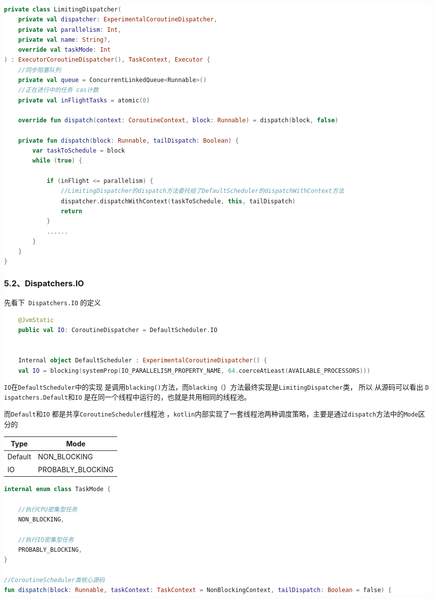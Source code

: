 ```Kotlin
private class LimitingDispatcher(
    private val dispatcher: ExperimentalCoroutineDispatcher,
    private val parallelism: Int,
    private val name: String?,
    override val taskMode: Int
) : ExecutorCoroutineDispatcher(), TaskContext, Executor {
    //同步阻塞队列
    private val queue = ConcurrentLinkedQueue<Runnable>()
    //正在进行中的任务 cas计数
    private val inFlightTasks = atomic(0)
    
    override fun dispatch(context: CoroutineContext, block: Runnable) = dispatch(block, false)

    private fun dispatch(block: Runnable, tailDispatch: Boolean) {
        var taskToSchedule = block
        while (true) {

            if (inFlight <= parallelism) {
                //LimitingDispatcher的dispatch方法委托给了DefaultScheduler的dispatchWithContext方法
                dispatcher.dispatchWithContext(taskToSchedule, this, tailDispatch)
                return
            }
            ......
        }
    }
}

```

### 5.2、Dispatchers.IO
先看下` Dispatchers.IO` 的定义
```Kotlin
    @JvmStatic
    public val IO: CoroutineDispatcher = DefaultScheduler.IO
    
    
    Internal object DefaultScheduler : ExperimentalCoroutineDispatcher() {
    val IO = blocking(systemProp(IO_PARALLELISM_PROPERTY_NAME, 64.coerceAtLeast(AVAILABLE_PROCESSORS)))
```
`IO`在`DefaultScheduler`中的实现 是调用`blacking()`方法，而`blacking（`）方法最终实现是`LimitingDispatcher`类，
所以 从源码可以看出 `Dispatchers.Default`和`IO` 是在同一个线程中运行的，也就是共用相同的线程池。

而`Default`和`IO` 都是共享`CoroutineScheduler`线程池 ，`kotlin`内部实现了一套线程池两种调度策略，主要是通过`dispatch`方法中的`Mode`区分的

| Type    | Mode              |
| ------- | ----------------- |
| Default | NON_BLOCKING      |
| IO      | PROBABLY_BLOCKING |

```Kotlin
internal enum class TaskMode {

    //执行CPU密集型任务
    NON_BLOCKING,

    //执行IO密集型任务
    PROBABLY_BLOCKING,
}

//CoroutineScheduler类核心源码
fun dispatch(block: Runnable, taskContext: TaskContext = NonBlockingContext, tailDispatch: Boolean = false) {
```